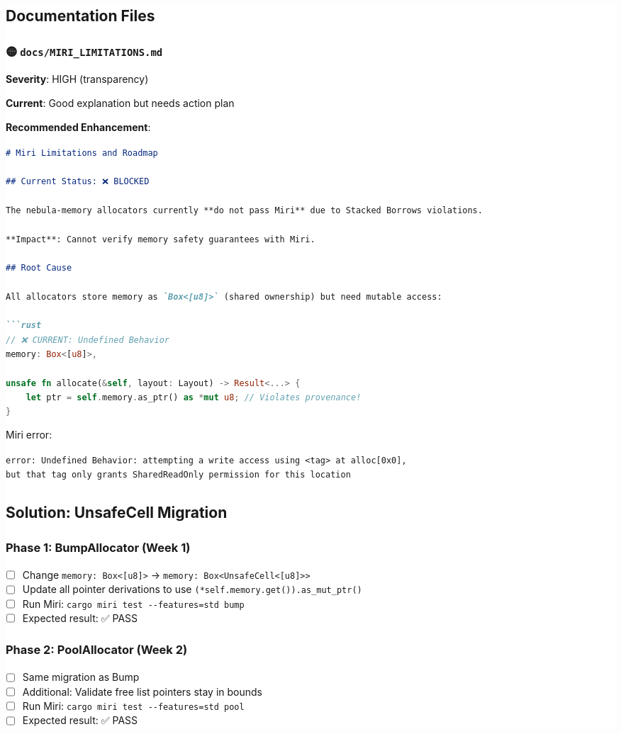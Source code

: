 
## Documentation Files

### 🟡 `docs/MIRI_LIMITATIONS.md`

**Severity**: HIGH (transparency)

**Current**: Good explanation but needs action plan

**Recommended Enhancement**:
```markdown
# Miri Limitations and Roadmap

## Current Status: ❌ BLOCKED

The nebula-memory allocators currently **do not pass Miri** due to Stacked Borrows violations.

**Impact**: Cannot verify memory safety guarantees with Miri.

## Root Cause

All allocators store memory as `Box<[u8]>` (shared ownership) but need mutable access:

```rust
// ❌ CURRENT: Undefined Behavior
memory: Box<[u8]>,

unsafe fn allocate(&self, layout: Layout) -> Result<...> {
    let ptr = self.memory.as_ptr() as *mut u8; // Violates provenance!
}
```

Miri error:
```
error: Undefined Behavior: attempting a write access using <tag> at alloc[0x0],
but that tag only grants SharedReadOnly permission for this location
```

## Solution: UnsafeCell Migration

### Phase 1: BumpAllocator (Week 1)
- [ ] Change `memory: Box<[u8]>` → `memory: Box<UnsafeCell<[u8]>>`
- [ ] Update all pointer derivations to use `(*self.memory.get()).as_mut_ptr()`
- [ ] Run Miri: `cargo miri test --features=std bump`
- [ ] Expected result: ✅ PASS

### Phase 2: PoolAllocator (Week 2)
- [ ] Same migration as Bump
- [ ] Additional: Validate free list pointers stay in bounds
- [ ] Run Miri: `cargo miri test --features=std pool`
- [ ] Expected result: ✅ PASS
